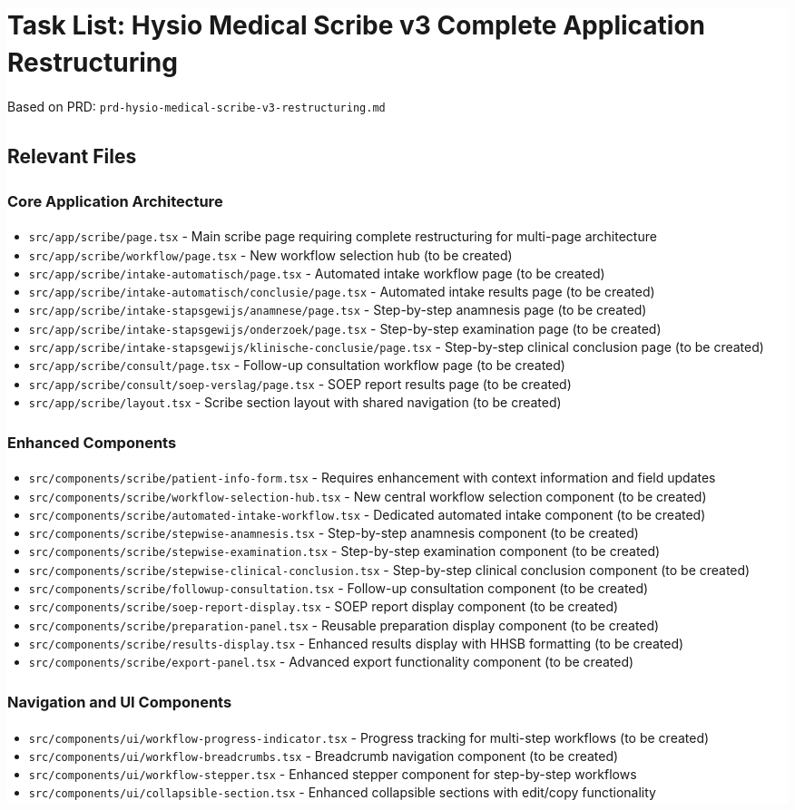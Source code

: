 # Task List: Hysio Medical Scribe v3 Complete Application Restructuring

Based on PRD: `prd-hysio-medical-scribe-v3-restructuring.md`

## Relevant Files

### Core Application Architecture
- `src/app/scribe/page.tsx` - Main scribe page requiring complete restructuring for multi-page architecture
- `src/app/scribe/workflow/page.tsx` - New workflow selection hub (to be created)
- `src/app/scribe/intake-automatisch/page.tsx` - Automated intake workflow page (to be created)
- `src/app/scribe/intake-automatisch/conclusie/page.tsx` - Automated intake results page (to be created)
- `src/app/scribe/intake-stapsgewijs/anamnese/page.tsx` - Step-by-step anamnesis page (to be created)
- `src/app/scribe/intake-stapsgewijs/onderzoek/page.tsx` - Step-by-step examination page (to be created)
- `src/app/scribe/intake-stapsgewijs/klinische-conclusie/page.tsx` - Step-by-step clinical conclusion page (to be created)
- `src/app/scribe/consult/page.tsx` - Follow-up consultation workflow page (to be created)
- `src/app/scribe/consult/soep-verslag/page.tsx` - SOEP report results page (to be created)
- `src/app/scribe/layout.tsx` - Scribe section layout with shared navigation (to be created)

### Enhanced Components
- `src/components/scribe/patient-info-form.tsx` - Requires enhancement with context information and field updates
- `src/components/scribe/workflow-selection-hub.tsx` - New central workflow selection component (to be created)
- `src/components/scribe/automated-intake-workflow.tsx` - Dedicated automated intake component (to be created)
- `src/components/scribe/stepwise-anamnesis.tsx` - Step-by-step anamnesis component (to be created)
- `src/components/scribe/stepwise-examination.tsx` - Step-by-step examination component (to be created)
- `src/components/scribe/stepwise-clinical-conclusion.tsx` - Step-by-step clinical conclusion component (to be created)
- `src/components/scribe/followup-consultation.tsx` - Follow-up consultation component (to be created)
- `src/components/scribe/soep-report-display.tsx` - SOEP report display component (to be created)
- `src/components/scribe/preparation-panel.tsx` - Reusable preparation display component (to be created)
- `src/components/scribe/results-display.tsx` - Enhanced results display with HHSB formatting (to be created)
- `src/components/scribe/export-panel.tsx` - Advanced export functionality component (to be created)

### Navigation and UI Components
- `src/components/ui/workflow-progress-indicator.tsx` - Progress tracking for multi-step workflows (to be created)
- `src/components/ui/workflow-breadcrumbs.tsx` - Breadcrumb navigation component (to be created)
- `src/components/ui/workflow-stepper.tsx` - Enhanced stepper component for step-by-step workflows
- `src/components/ui/collapsible-section.tsx` - Enhanced collapsible sections with edit/copy functionality
